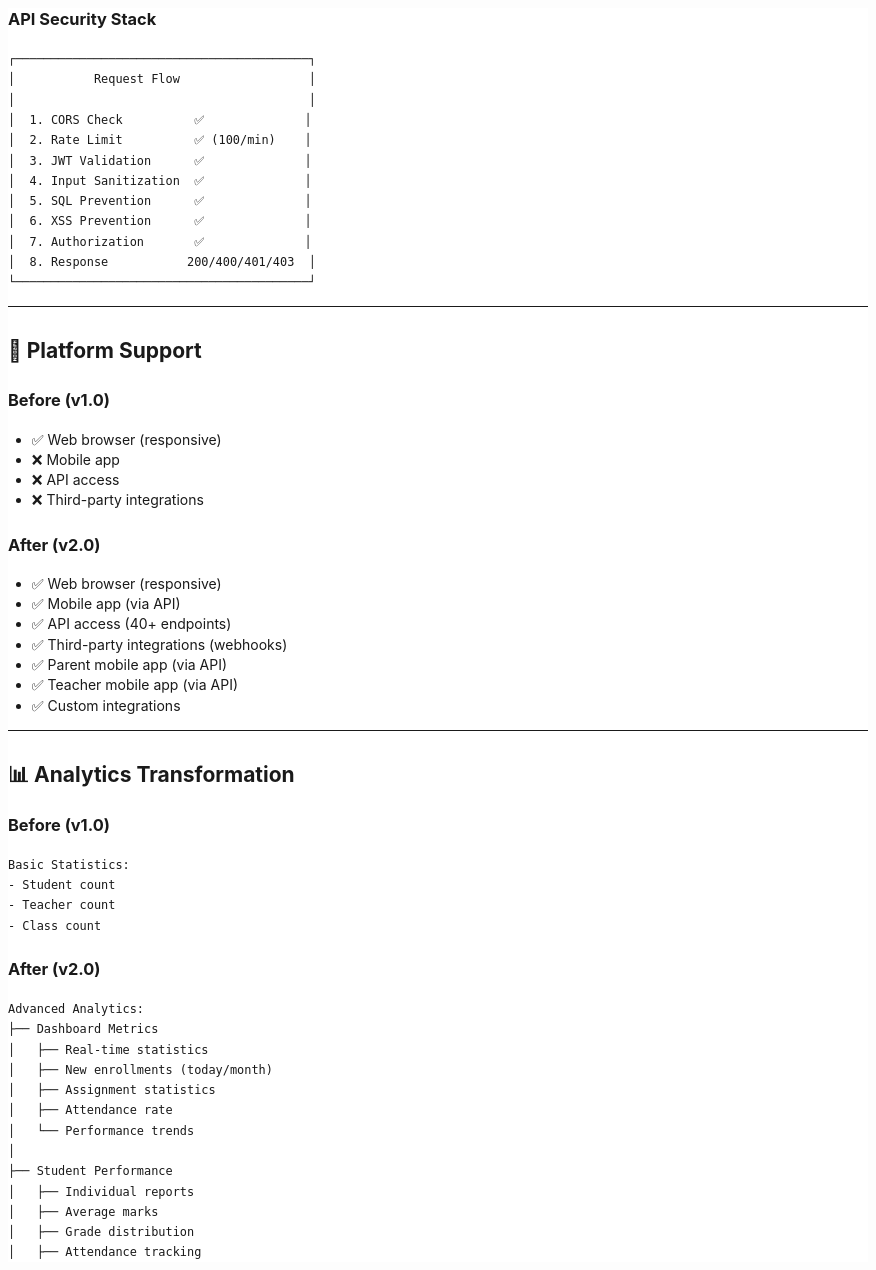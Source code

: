 ### API Security Stack
```
┌─────────────────────────────────────────┐
│           Request Flow                  │
│                                         │
│  1. CORS Check          ✅              │
│  2. Rate Limit          ✅ (100/min)    │
│  3. JWT Validation      ✅              │
│  4. Input Sanitization  ✅              │
│  5. SQL Prevention      ✅              │
│  6. XSS Prevention      ✅              │
│  7. Authorization       ✅              │
│  8. Response           200/400/401/403  │
└─────────────────────────────────────────┘
```

---

## 📱 Platform Support

### Before (v1.0)
- ✅ Web browser (responsive)
- ❌ Mobile app
- ❌ API access
- ❌ Third-party integrations

### After (v2.0)
- ✅ Web browser (responsive)
- ✅ Mobile app (via API)
- ✅ API access (40+ endpoints)
- ✅ Third-party integrations (webhooks)
- ✅ Parent mobile app (via API)
- ✅ Teacher mobile app (via API)
- ✅ Custom integrations

---

## 📊 Analytics Transformation

### Before (v1.0)
```
Basic Statistics:
- Student count
- Teacher count
- Class count
```

### After (v2.0)
```
Advanced Analytics:
├── Dashboard Metrics
│   ├── Real-time statistics
│   ├── New enrollments (today/month)
│   ├── Assignment statistics
│   ├── Attendance rate
│   └── Performance trends
│
├── Student Performance
│   ├── Individual reports
│   ├── Average marks
│   ├── Grade distribution
│   ├── Attendance tracking
```